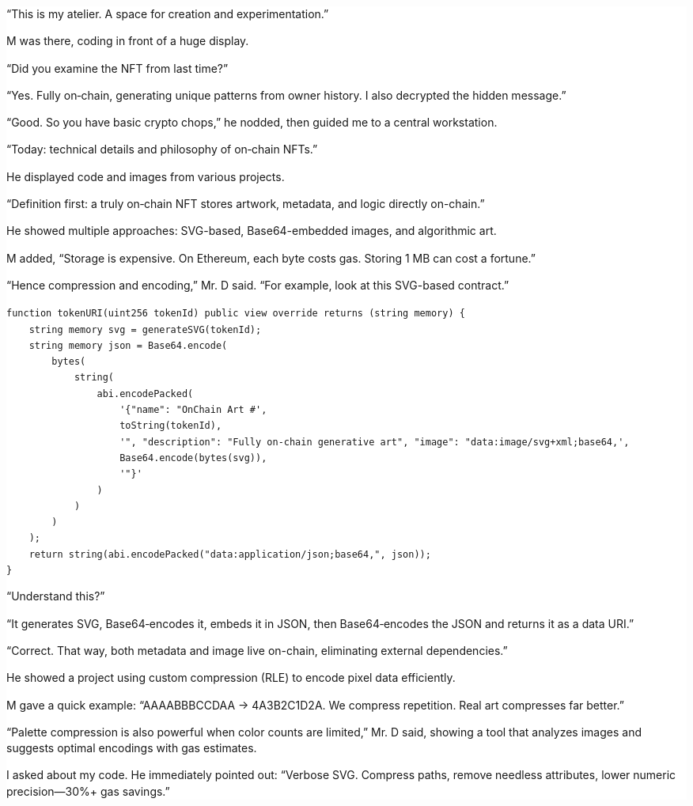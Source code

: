 “This is my atelier. A space for creation and experimentation.”

M was there, coding in front of a huge display.

“Did you examine the NFT from last time?”

“Yes. Fully on‑chain, generating unique patterns from owner history. I also decrypted the hidden message.”

“Good. So you have basic crypto chops,” he nodded, then guided me to a central workstation.

“Today: technical details and philosophy of on‑chain NFTs.”

He displayed code and images from various projects.

“Definition first: a truly on‑chain NFT stores artwork, metadata, and logic directly on-chain.”

He showed multiple approaches: SVG-based, Base64-embedded images, and algorithmic art.

M added, “Storage is expensive. On Ethereum, each byte costs gas. Storing 1 MB can cost a fortune.”

“Hence compression and encoding,” Mr. D said. “For example, look at this SVG-based contract.”

```solidity
function tokenURI(uint256 tokenId) public view override returns (string memory) {
    string memory svg = generateSVG(tokenId);
    string memory json = Base64.encode(
        bytes(
            string(
                abi.encodePacked(
                    '{"name": "OnChain Art #',
                    toString(tokenId),
                    '", "description": "Fully on-chain generative art", "image": "data:image/svg+xml;base64,',
                    Base64.encode(bytes(svg)),
                    '"}'
                )
            )
        )
    );
    return string(abi.encodePacked("data:application/json;base64,", json));
}
```

“Understand this?”

“It generates SVG, Base64‑encodes it, embeds it in JSON, then Base64‑encodes the JSON and returns it as a data URI.”

“Correct. That way, both metadata and image live on-chain, eliminating external dependencies.”

He showed a project using custom compression (RLE) to encode pixel data efficiently.

M gave a quick example: “AAAABBBCCDAA → 4A3B2C1D2A. We compress repetition. Real art compresses far better.”

“Palette compression is also powerful when color counts are limited,” Mr. D said, showing a tool that analyzes images and suggests optimal encodings with gas estimates.

I asked about my code. He immediately pointed out: “Verbose SVG. Compress paths, remove needless attributes, lower numeric precision—30%+ gas savings.”
